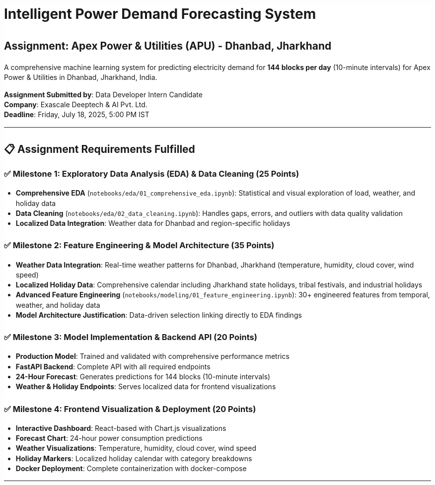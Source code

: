 
# Intelligent Power Demand Forecasting System

## Assignment: Apex Power & Utilities (APU) - Dhanbad, Jharkhand

A comprehensive machine learning system for predicting electricity demand for **144 blocks per day** (10-minute intervals) for Apex Power & Utilities in Dhanbad, Jharkhand, India.

**Assignment Submitted by**: Data Developer Intern Candidate  
**Company**: Exascale Deeptech & AI Pvt. Ltd.  
**Deadline**: Friday, July 18, 2025, 5:00 PM IST

---

## 📋 Assignment Requirements Fulfilled

### ✅ **Milestone 1: Exploratory Data Analysis (EDA) & Data Cleaning (25 Points)**
- **Comprehensive EDA** (`notebooks/eda/01_comprehensive_eda.ipynb`): Statistical and visual exploration of load, weather, and holiday data
- **Data Cleaning** (`notebooks/eda/02_data_cleaning.ipynb`): Handles gaps, errors, and outliers with data quality validation
- **Localized Data Integration**: Weather data for Dhanbad and region-specific holidays

### ✅ **Milestone 2: Feature Engineering & Model Architecture (35 Points)**
- **Weather Data Integration**: Real-time weather patterns for Dhanbad, Jharkhand (temperature, humidity, cloud cover, wind speed)
- **Localized Holiday Data**: Comprehensive calendar including Jharkhand state holidays, tribal festivals, and industrial holidays
- **Advanced Feature Engineering** (`notebooks/modeling/01_feature_engineering.ipynb`): 30+ engineered features from temporal, weather, and holiday data
- **Model Architecture Justification**: Data-driven selection linking directly to EDA findings

### ✅ **Milestone 3: Model Implementation & Backend API (20 Points)**
- **Production Model**: Trained and validated with comprehensive performance metrics
- **FastAPI Backend**: Complete API with all required endpoints
- **24-Hour Forecast**: Generates predictions for 144 blocks (10-minute intervals)
- **Weather & Holiday Endpoints**: Serves localized data for frontend visualizations

### ✅ **Milestone 4: Frontend Visualization & Deployment (20 Points)**
- **Interactive Dashboard**: React-based with Chart.js visualizations
- **Forecast Chart**: 24-hour power consumption predictions
- **Weather Visualizations**: Temperature, humidity, cloud cover, wind speed
- **Holiday Markers**: Localized holiday calendar with category breakdowns
- **Docker Deployment**: Complete containerization with docker-compose

---